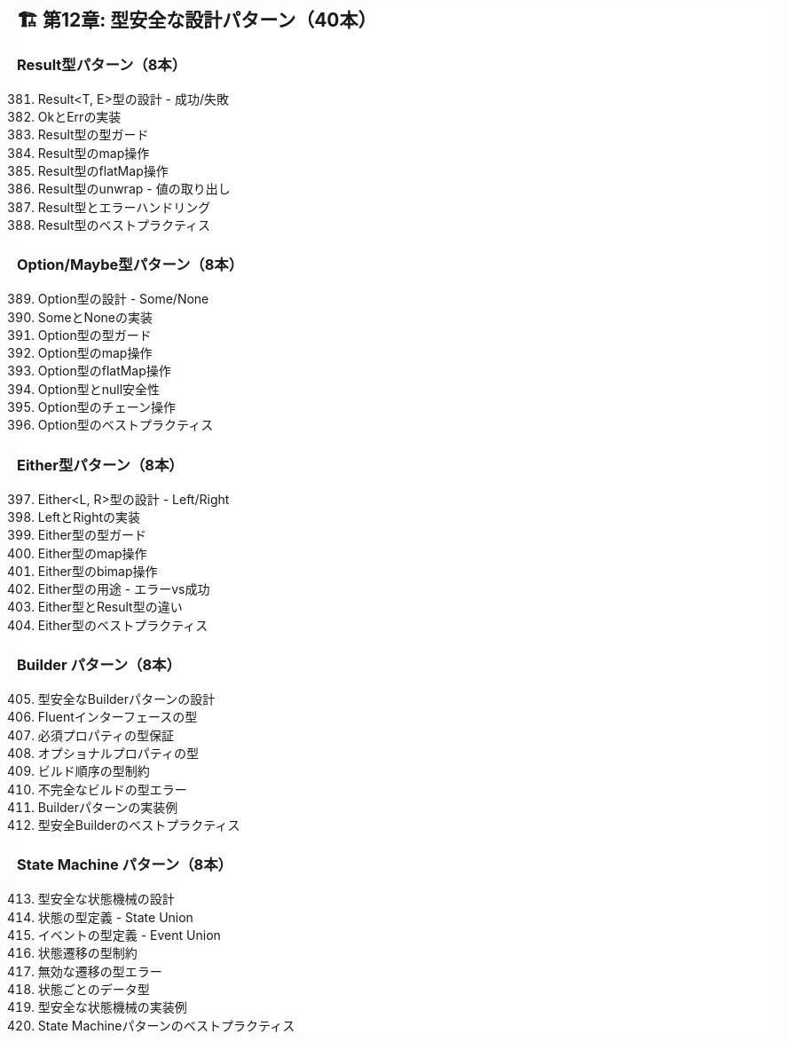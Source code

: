 ## 🏗️ 第12章: 型安全な設計パターン（40本）

### **Result型パターン（8本）**
381. Result<T, E>型の設計 - 成功/失敗
382. Ok<T>とErr<E>の実装
383. Result型の型ガード
384. Result型のmap操作
385. Result型のflatMap操作
386. Result型のunwrap - 値の取り出し
387. Result型とエラーハンドリング
388. Result型のベストプラクティス

### **Option/Maybe型パターン（8本）**
389. Option<T>型の設計 - Some/None
390. Some<T>とNoneの実装
391. Option型の型ガード
392. Option型のmap操作
393. Option型のflatMap操作
394. Option型とnull安全性
395. Option型のチェーン操作
396. Option型のベストプラクティス

### **Either型パターン（8本）**
397. Either<L, R>型の設計 - Left/Right
398. Left<L>とRight<R>の実装
399. Either型の型ガード
400. Either型のmap操作
401. Either型のbimap操作
402. Either型の用途 - エラーvs成功
403. Either型とResult型の違い
404. Either型のベストプラクティス

### **Builder パターン（8本）**
405. 型安全なBuilderパターンの設計
406. Fluentインターフェースの型
407. 必須プロパティの型保証
408. オプショナルプロパティの型
409. ビルド順序の型制約
410. 不完全なビルドの型エラー
411. Builderパターンの実装例
412. 型安全Builderのベストプラクティス

### **State Machine パターン（8本）**
413. 型安全な状態機械の設計
414. 状態の型定義 - State Union
415. イベントの型定義 - Event Union
416. 状態遷移の型制約
417. 無効な遷移の型エラー
418. 状態ごとのデータ型
419. 型安全な状態機械の実装例
420. State Machineパターンのベストプラクティス
